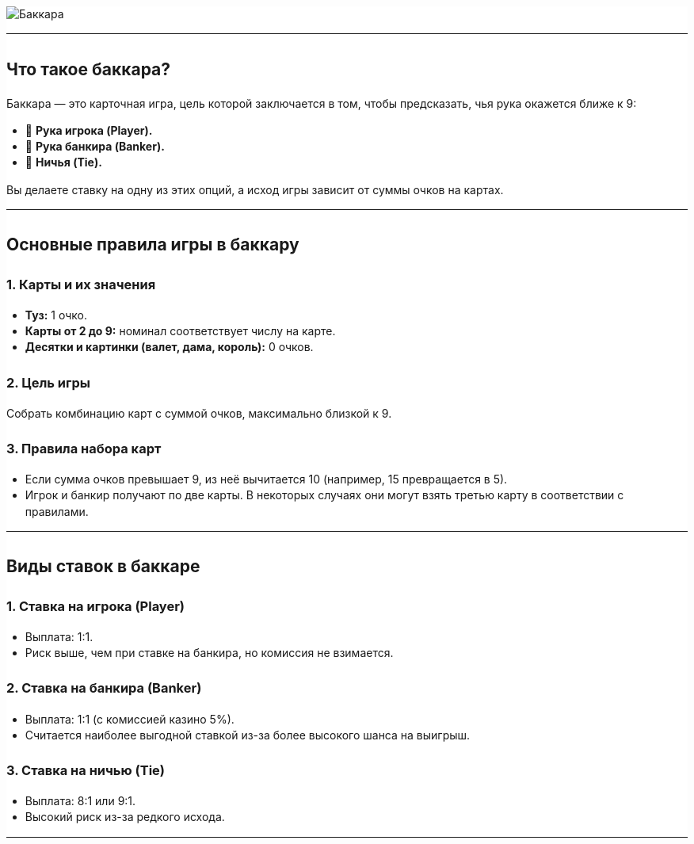 ![Баккара](https://i.pinimg.com/originals/76/fc/57/76fc57a7c1d5d9d0fd7fa29316c36f6e.jpg)  

---

## **Что такое баккара?**  

Баккара — это карточная игра, цель которой заключается в том, чтобы предсказать, чья рука окажется ближе к 9:  
- 🤵 **Рука игрока (Player).**  
- 🏦 **Рука банкира (Banker).**  
- 🎲 **Ничья (Tie).**  

Вы делаете ставку на одну из этих опций, а исход игры зависит от суммы очков на картах.  

---

## **Основные правила игры в баккару**  

### **1. Карты и их значения**  
- **Туз:** 1 очко.  
- **Карты от 2 до 9:** номинал соответствует числу на карте.  
- **Десятки и картинки (валет, дама, король):** 0 очков.  

### **2. Цель игры**  
Собрать комбинацию карт с суммой очков, максимально близкой к 9.  

### **3. Правила набора карт**  
- Если сумма очков превышает 9, из неё вычитается 10 (например, 15 превращается в 5).  
- Игрок и банкир получают по две карты. В некоторых случаях они могут взять третью карту в соответствии с правилами.  

---

## **Виды ставок в баккаре**  

### **1. Ставка на игрока (Player)**  
- Выплата: 1:1.  
- Риск выше, чем при ставке на банкира, но комиссия не взимается.  

### **2. Ставка на банкира (Banker)**  
- Выплата: 1:1 (с комиссией казино 5%).  
- Считается наиболее выгодной ставкой из-за более высокого шанса на выигрыш.  

### **3. Ставка на ничью (Tie)**  
- Выплата: 8:1 или 9:1.  
- Высокий риск из-за редкого исхода.  

---
